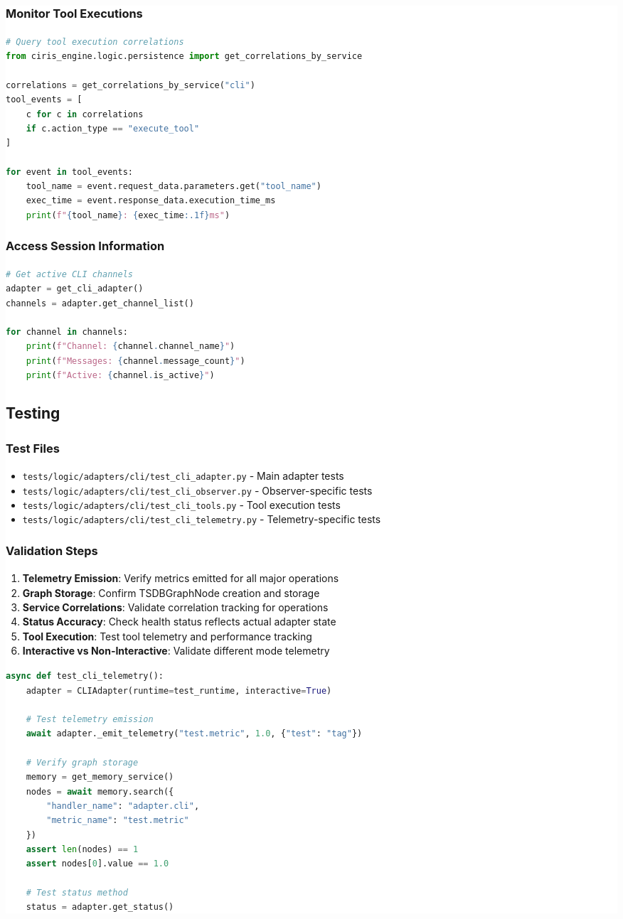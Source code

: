 ### Monitor Tool Executions
```python
# Query tool execution correlations
from ciris_engine.logic.persistence import get_correlations_by_service

correlations = get_correlations_by_service("cli")
tool_events = [
    c for c in correlations
    if c.action_type == "execute_tool"
]

for event in tool_events:
    tool_name = event.request_data.parameters.get("tool_name")
    exec_time = event.response_data.execution_time_ms
    print(f"{tool_name}: {exec_time:.1f}ms")
```

### Access Session Information
```python
# Get active CLI channels
adapter = get_cli_adapter()
channels = adapter.get_channel_list()

for channel in channels:
    print(f"Channel: {channel.channel_name}")
    print(f"Messages: {channel.message_count}")
    print(f"Active: {channel.is_active}")
```

## Testing

### Test Files
- `tests/logic/adapters/cli/test_cli_adapter.py` - Main adapter tests
- `tests/logic/adapters/cli/test_cli_observer.py` - Observer-specific tests
- `tests/logic/adapters/cli/test_cli_tools.py` - Tool execution tests
- `tests/logic/adapters/cli/test_cli_telemetry.py` - Telemetry-specific tests

### Validation Steps
1. **Telemetry Emission**: Verify metrics emitted for all major operations
2. **Graph Storage**: Confirm TSDBGraphNode creation and storage
3. **Service Correlations**: Validate correlation tracking for operations
4. **Status Accuracy**: Check health status reflects actual adapter state
5. **Tool Execution**: Test tool telemetry and performance tracking
6. **Interactive vs Non-Interactive**: Validate different mode telemetry

```python
async def test_cli_telemetry():
    adapter = CLIAdapter(runtime=test_runtime, interactive=True)

    # Test telemetry emission
    await adapter._emit_telemetry("test.metric", 1.0, {"test": "tag"})

    # Verify graph storage
    memory = get_memory_service()
    nodes = await memory.search({
        "handler_name": "adapter.cli",
        "metric_name": "test.metric"
    })
    assert len(nodes) == 1
    assert nodes[0].value == 1.0

    # Test status method
    status = adapter.get_status()
```